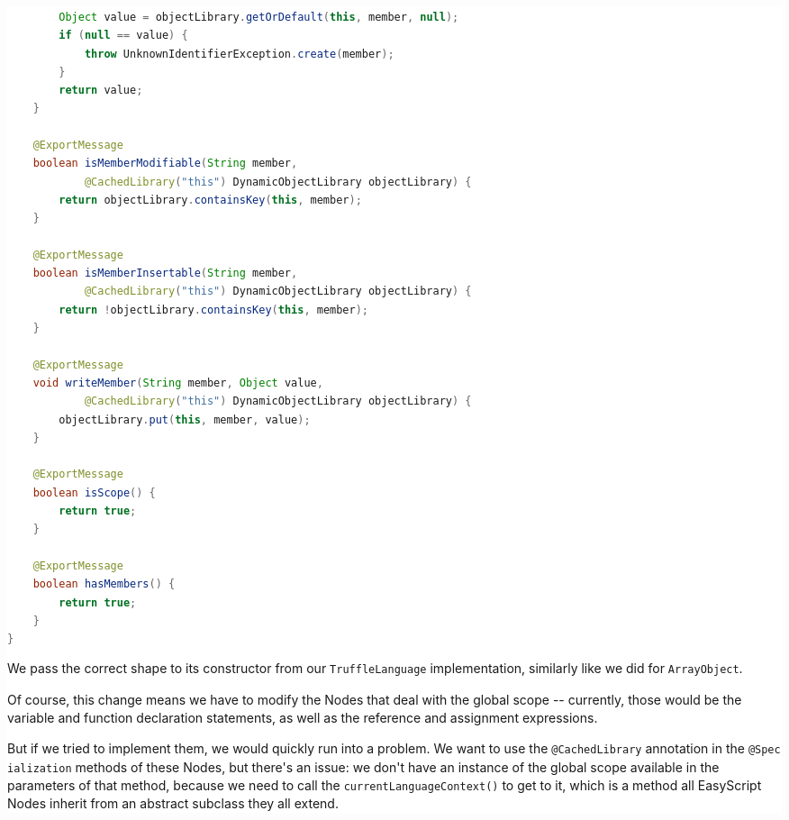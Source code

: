 ```java
        Object value = objectLibrary.getOrDefault(this, member, null);
        if (null == value) {
            throw UnknownIdentifierException.create(member);
        }
        return value;
    }

    @ExportMessage
    boolean isMemberModifiable(String member,
            @CachedLibrary("this") DynamicObjectLibrary objectLibrary) {
        return objectLibrary.containsKey(this, member);
    }

    @ExportMessage
    boolean isMemberInsertable(String member,
            @CachedLibrary("this") DynamicObjectLibrary objectLibrary) {
        return !objectLibrary.containsKey(this, member);
    }

    @ExportMessage
    void writeMember(String member, Object value,
            @CachedLibrary("this") DynamicObjectLibrary objectLibrary) {
        objectLibrary.put(this, member, value);
    }

    @ExportMessage
    boolean isScope() {
        return true;
    }

    @ExportMessage
    boolean hasMembers() {
        return true;
    }
}
```

We pass the correct shape to its constructor from our `TruffleLanguage` implementation,
similarly like we did for `ArrayObject`.

Of course, this change means we have to modify the Nodes that deal with the global scope --
currently, those would be the variable and function declaration statements,
as well as the reference and assignment expressions.

But if we tried to implement them,
we would quickly run into a problem.
We want to use the `@CachedLibrary` annotation in the `@Specialization`
methods of these Nodes,
but there's an issue: we don't have an instance of the global scope available in the parameters of that method,
because we need to call the `currentLanguageContext()` to get to it,
which is a method all EasyScript Nodes inherit from an abstract subclass they all extend.
